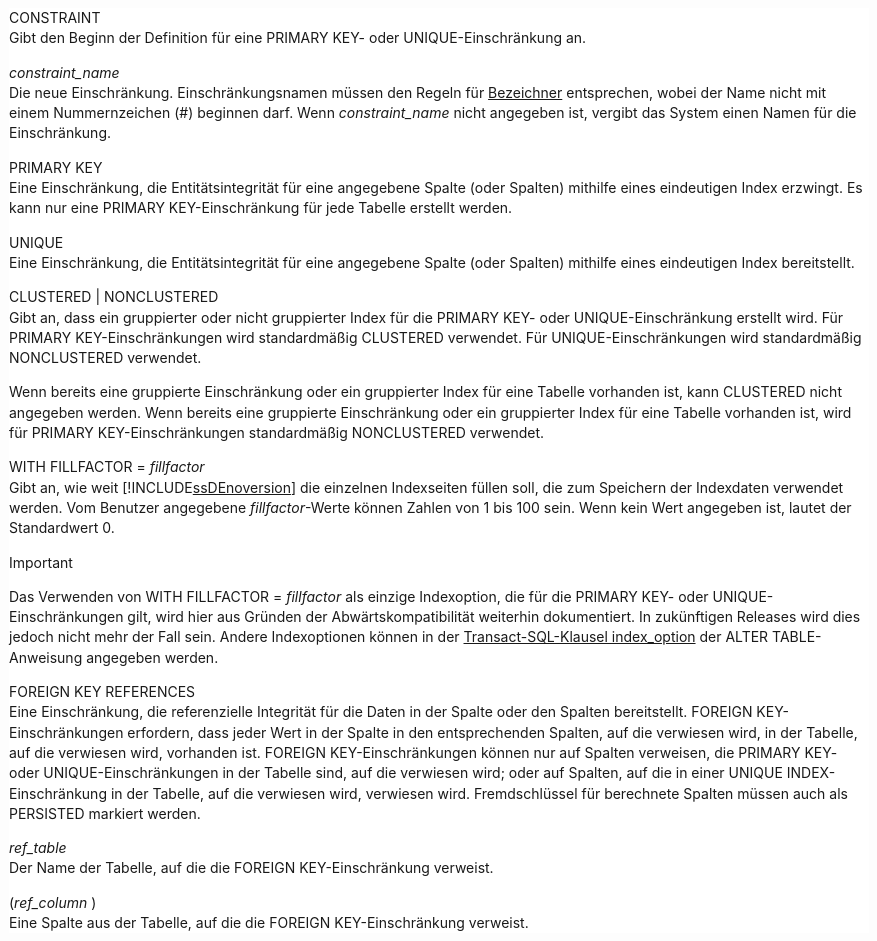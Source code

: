 CONSTRAINT  
 Gibt den Beginn der Definition für eine PRIMARY KEY- oder UNIQUE-Einschränkung an.  
  
*constraint_name*  
 Die neue Einschränkung. Einschränkungsnamen müssen den Regeln für [Bezeichner](../../relational-databases/databases/database-identifiers.md) entsprechen, wobei der Name nicht mit einem Nummernzeichen (#) beginnen darf. Wenn *constraint_name* nicht angegeben ist, vergibt das System einen Namen für die Einschränkung.  
  
PRIMARY KEY  
 Eine Einschränkung, die Entitätsintegrität für eine angegebene Spalte (oder Spalten) mithilfe eines eindeutigen Index erzwingt. Es kann nur eine PRIMARY KEY-Einschränkung für jede Tabelle erstellt werden.  
  
UNIQUE  
 Eine Einschränkung, die Entitätsintegrität für eine angegebene Spalte (oder Spalten) mithilfe eines eindeutigen Index bereitstellt.  
  
CLUSTERED | NONCLUSTERED  
 Gibt an, dass ein gruppierter oder nicht gruppierter Index für die PRIMARY KEY- oder UNIQUE-Einschränkung erstellt wird. Für PRIMARY KEY-Einschränkungen wird standardmäßig CLUSTERED verwendet. Für UNIQUE-Einschränkungen wird standardmäßig NONCLUSTERED verwendet.  
  
 Wenn bereits eine gruppierte Einschränkung oder ein gruppierter Index für eine Tabelle vorhanden ist, kann CLUSTERED nicht angegeben werden. Wenn bereits eine gruppierte Einschränkung oder ein gruppierter Index für eine Tabelle vorhanden ist, wird für PRIMARY KEY-Einschränkungen standardmäßig NONCLUSTERED verwendet.  
  
WITH FILLFACTOR = *fillfactor*  
 Gibt an, wie weit [!INCLUDE[ssDEnoversion](../../includes/ssdenoversion-md.md)] die einzelnen Indexseiten füllen soll, die zum Speichern der Indexdaten verwendet werden. Vom Benutzer angegebene *fillfactor*-Werte können Zahlen von 1 bis 100 sein. Wenn kein Wert angegeben ist, lautet der Standardwert 0.  
  
> [!IMPORTANT]  
>  Das Verwenden von WITH FILLFACTOR = *fillfactor* als einzige Indexoption, die für die PRIMARY KEY- oder UNIQUE-Einschränkungen gilt, wird hier aus Gründen der Abwärtskompatibilität weiterhin dokumentiert. In zukünftigen Releases wird dies jedoch nicht mehr der Fall sein. Andere Indexoptionen können in der [Transact-SQL-Klausel index_option](../../t-sql/statements/alter-table-index-option-transact-sql.md) der ALTER TABLE-Anweisung angegeben werden.  
  
FOREIGN KEY REFERENCES  
 Eine Einschränkung, die referenzielle Integrität für die Daten in der Spalte oder den Spalten bereitstellt. FOREIGN KEY-Einschränkungen erfordern, dass jeder Wert in der Spalte in den entsprechenden Spalten, auf die verwiesen wird, in der Tabelle, auf die verwiesen wird, vorhanden ist. FOREIGN KEY-Einschränkungen können nur auf Spalten verweisen, die PRIMARY KEY- oder UNIQUE-Einschränkungen in der Tabelle sind, auf die verwiesen wird; oder auf Spalten, auf die in einer UNIQUE INDEX-Einschränkung in der Tabelle, auf die verwiesen wird, verwiesen wird. Fremdschlüssel für berechnete Spalten müssen auch als PERSISTED markiert werden.  
  
*ref_table*  
 Der Name der Tabelle, auf die die FOREIGN KEY-Einschränkung verweist.  
  
(*ref_column* )  
 Eine Spalte aus der Tabelle, auf die die FOREIGN KEY-Einschränkung verweist.  
  